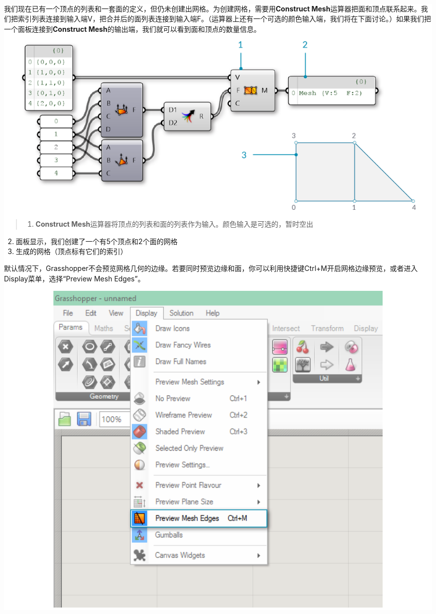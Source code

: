 我们现在已有一个顶点的列表和一套面的定义，但仍未创建出网格。为创建网格，需要用**Construct Mesh**运算器把面和顶点联系起来。我们把索引列表连接到输入端V，把合并后的面列表连接到输入端F。（运算器上还有一个可选的颜色输入端，我们将在下面讨论。）如果我们把一个面板连接到**Construct Mesh**的输出端，我们就可以看到面和顶点的数量信息。

![IMAGE](images/1-6-1/07_construct-mesh.png)
>1. **Construct Mesh**运算器将顶点的列表和面的列表作为输入。颜色输入是可选的，暂时空出
2. 面板显示，我们创建了一个有5个顶点和2个面的网格
3. 生成的网格（顶点标有它们的索引）

默认情况下，Grasshopper不会预览网格几何的边缘。若要同时预览边缘和面，你可以利用快捷键Ctrl+M开启网格边缘预览，或者进入Display菜单，选择“Preview Mesh Edges”。

![IMAGE](images/1-6-1/08_preview-mesh-edges.png)
